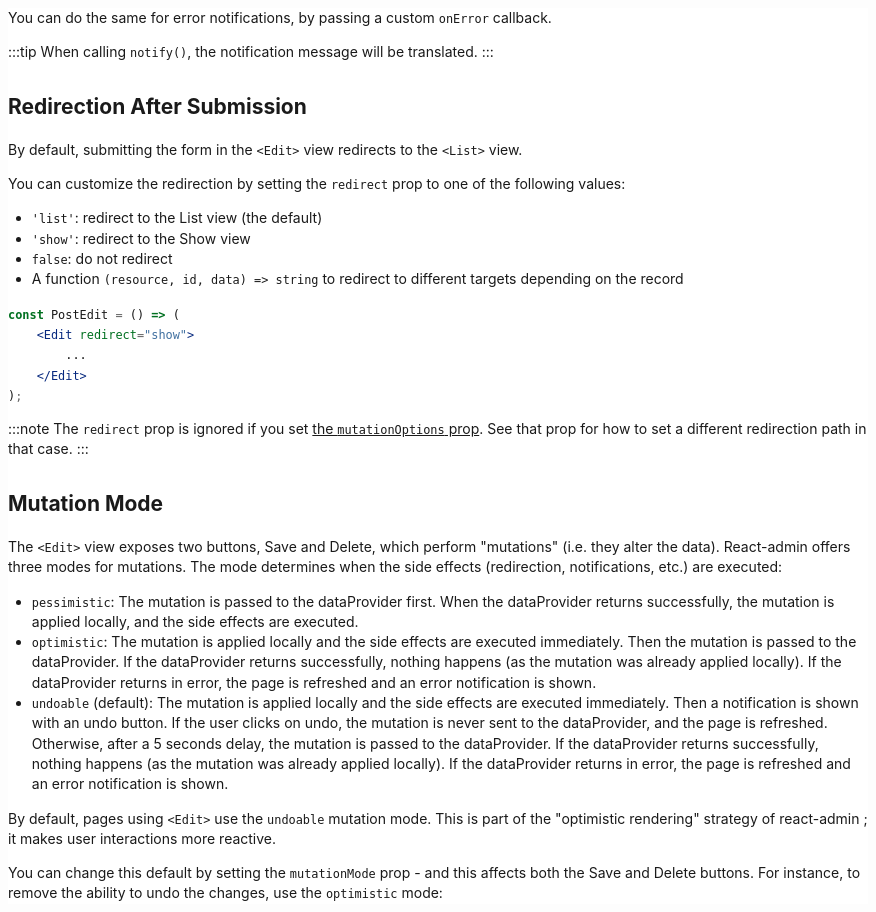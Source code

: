 You can do the same for error notifications, by passing a custom `onError`  callback.

:::tip
When calling `notify()`, the notification message will be translated.
:::

## Redirection After Submission

By default, submitting the form in the `<Edit>` view redirects to the `<List>` view.

You can customize the redirection by setting the `redirect` prop to one of the following values:

* `'list'`: redirect to the List view (the default)
* `'show'`: redirect to the Show view
* `false`: do not redirect
* A function `(resource, id, data) => string` to redirect to different targets depending on the record

```jsx
const PostEdit = () => (
    <Edit redirect="show">
        ...
    </Edit>
);
```

:::note
The `redirect` prop is ignored if you set [the `mutationOptions` prop](#mutationoptions). See that prop for how to set a different redirection path in that case.
:::

## Mutation Mode

The `<Edit>` view exposes two buttons, Save and Delete, which perform "mutations" (i.e. they alter the data). React-admin offers three modes for mutations. The mode determines when the side effects (redirection, notifications, etc.) are executed:

* `pessimistic`: The mutation is passed to the dataProvider first. When the dataProvider returns successfully, the mutation is applied locally, and the side effects are executed.
* `optimistic`: The mutation is applied locally and the side effects are executed immediately. Then the mutation is passed to the dataProvider. If the dataProvider returns successfully, nothing happens (as the mutation was already applied locally). If the dataProvider returns in error, the page is refreshed and an error notification is shown.
* `undoable` (default): The mutation is applied locally and the side effects are executed immediately. Then a notification is shown with an undo button. If the user clicks on undo, the mutation is never sent to the dataProvider, and the page is refreshed. Otherwise, after a 5 seconds delay, the mutation is passed to the dataProvider. If the dataProvider returns successfully, nothing happens (as the mutation was already applied locally). If the dataProvider returns in error, the page is refreshed and an error notification is shown.

By default, pages using `<Edit>` use the `undoable` mutation mode. This is part of the "optimistic rendering" strategy of react-admin ; it makes user interactions more reactive.

You can change this default by setting the `mutationMode` prop - and this affects both the Save and Delete buttons. For instance, to remove the ability to undo the changes, use the `optimistic` mode:
